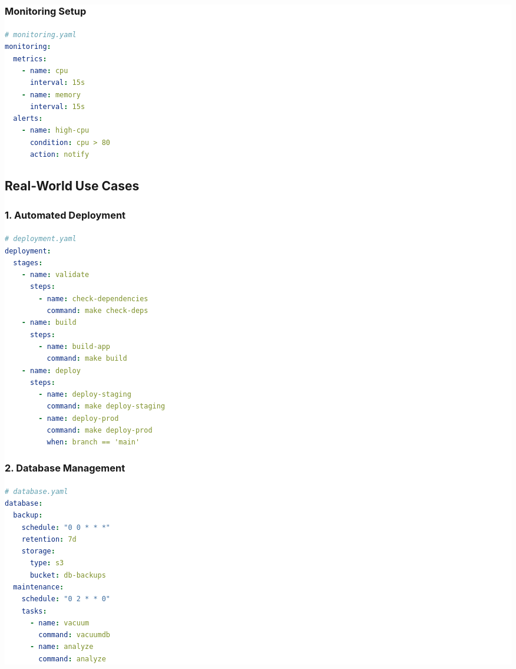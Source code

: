 ### Monitoring Setup

```yaml
# monitoring.yaml
monitoring:
  metrics:
    - name: cpu
      interval: 15s
    - name: memory
      interval: 15s
  alerts:
    - name: high-cpu
      condition: cpu > 80
      action: notify
```

## Real-World Use Cases

### 1. Automated Deployment

```yaml
# deployment.yaml
deployment:
  stages:
    - name: validate
      steps:
        - name: check-dependencies
          command: make check-deps
    - name: build
      steps:
        - name: build-app
          command: make build
    - name: deploy
      steps:
        - name: deploy-staging
          command: make deploy-staging
        - name: deploy-prod
          command: make deploy-prod
          when: branch == 'main'
```

### 2. Database Management

```yaml
# database.yaml
database:
  backup:
    schedule: "0 0 * * *"
    retention: 7d
    storage:
      type: s3
      bucket: db-backups
  maintenance:
    schedule: "0 2 * * 0"
    tasks:
      - name: vacuum
        command: vacuumdb
      - name: analyze
        command: analyze
```
